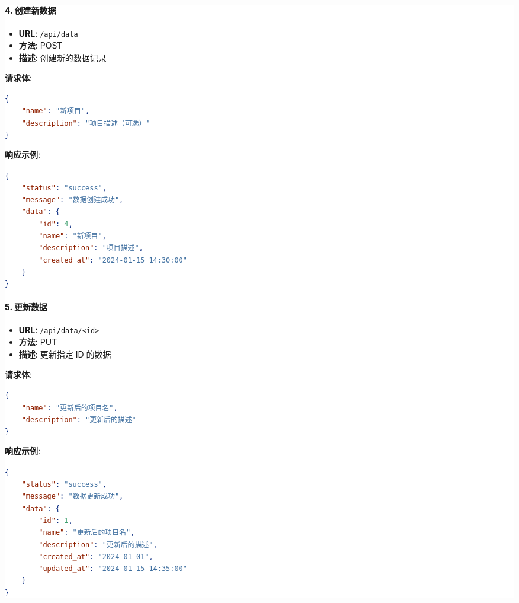 #### 4. 创建新数据
- **URL**: `/api/data`
- **方法**: POST
- **描述**: 创建新的数据记录

**请求体**:
```json
{
    "name": "新项目",
    "description": "项目描述（可选）"
}
```

**响应示例**:
```json
{
    "status": "success",
    "message": "数据创建成功",
    "data": {
        "id": 4,
        "name": "新项目",
        "description": "项目描述",
        "created_at": "2024-01-15 14:30:00"
    }
}
```

#### 5. 更新数据
- **URL**: `/api/data/<id>`
- **方法**: PUT
- **描述**: 更新指定 ID 的数据

**请求体**:
```json
{
    "name": "更新后的项目名",
    "description": "更新后的描述"
}
```

**响应示例**:
```json
{
    "status": "success",
    "message": "数据更新成功",
    "data": {
        "id": 1,
        "name": "更新后的项目名",
        "description": "更新后的描述",
        "created_at": "2024-01-01",
        "updated_at": "2024-01-15 14:35:00"
    }
}
```
